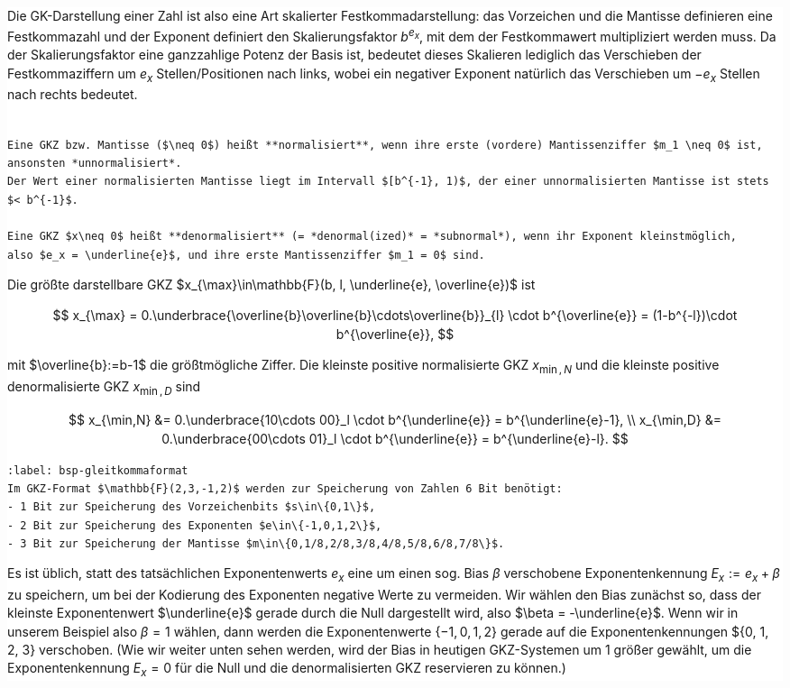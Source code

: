 Die GK-Darstellung einer Zahl ist also eine Art skalierter Festkommadarstellung: das Vorzeichen und die Mantisse definieren eine Festkommazahl und der Exponent definiert den Skalierungsfaktor $b^{e_x}$, mit dem der Festkommawert multipliziert werden muss. Da der Skalierungsfaktor eine ganzzahlige Potenz der Basis ist, bedeutet dieses Skalieren lediglich das Verschieben der Festkommaziffern um $e_x$ Stellen/Positionen nach links, wobei ein negativer Exponent natürlich das Verschieben um $-e_x$ Stellen nach rechts bedeutet.

```{prf:definition} Normalisierte und denormalisierte Zahlen

Eine GKZ bzw. Mantisse ($\neq 0$) heißt **normalisiert**, wenn ihre erste (vordere) Mantissenziffer $m_1 \neq 0$ ist,
ansonsten *unnormalisiert*.
Der Wert einer normalisierten Mantisse liegt im Intervall $[b^{-1}, 1)$, der einer unnormalisierten Mantisse ist stets $< b^{-1}$.

Eine GKZ $x\neq 0$ heißt **denormalisiert** (= *denormal(ized)* = *subnormal*), wenn ihr Exponent kleinstmöglich,
also $e_x = \underline{e}$, und ihre erste Mantissenziffer $m_1 = 0$ sind.
```

Die größte darstellbare GKZ $x_{\max}\in\mathbb{F}(b, l, \underline{e}, \overline{e})$ ist

$$
x_{\max} = 0.\underbrace{\overline{b}\overline{b}\cdots\overline{b}}_{l} \cdot b^{\overline{e}} = (1-b^{-l})\cdot b^{\overline{e}},
$$

mit $\overline{b}:=b-1$ die größtmögliche Ziffer. Die kleinste positive normalisierte GKZ $x_{\min,N}$ und die kleinste positive denormalisierte GKZ $x_{\min,D}$ sind

$$
x_{\min,N} &= 0.\underbrace{10\cdots 00}_l \cdot b^{\underline{e}} = b^{\underline{e}-1}, \\
x_{\min,D} &= 0.\underbrace{00\cdots 01}_l \cdot b^{\underline{e}} = b^{\underline{e}-l}.
$$

```{prf:example}
:label: bsp-gleitkommaformat
Im GKZ-Format $\mathbb{F}(2,3,-1,2)$ werden zur Speicherung von Zahlen 6 Bit benötigt:
- 1 Bit zur Speicherung des Vorzeichenbits $s\in\{0,1\}$,
- 2 Bit zur Speicherung des Exponenten $e\in\{-1,0,1,2\}$,
- 3 Bit zur Speicherung der Mantisse $m\in\{0,1/8,2/8,3/8,4/8,5/8,6/8,7/8\}$.
```

Es ist üblich, statt des tatsächlichen Exponentenwerts $e_x$ eine um einen sog. Bias $\beta$ verschobene
Exponentenkennung $E_x := e_x + \beta$ zu speichern, um bei der Kodierung des Exponenten
negative Werte zu vermeiden. Wir wählen den Bias zunächst so, dass der kleinste Exponentenwert $\underline{e}$
gerade durch die Null dargestellt wird, also $\beta = -\underline{e}$. Wenn wir in unserem Beispiel also
$\beta = 1$ wählen, dann werden die Exponentenwerte $\{-1, 0, 1, 2\}$ gerade auf die Exponentenkennungen
$\{0, 1, 2, 3\} verschoben. (Wie wir weiter unten sehen werden, wird der Bias in heutigen
GKZ-Systemen um 1 größer gewählt, um die Exponentenkennung $E_x = 0$ für die Null und die
denormalisierten GKZ reservieren zu können.)
